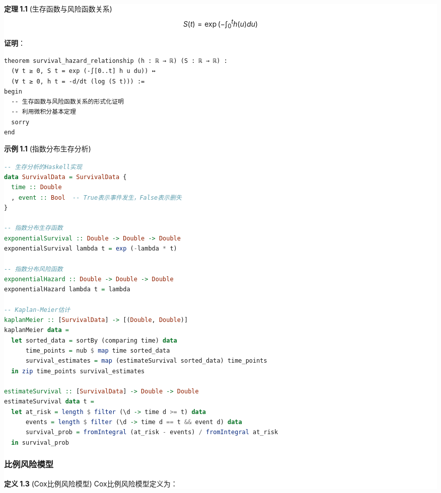 **定理 1.1** (生存函数与风险函数关系)
$$S(t) = \exp\left(-\int_0^t h(u) du\right)$$

**证明**：

```lean
theorem survival_hazard_relationship (h : ℝ → ℝ) (S : ℝ → ℝ) :
  (∀ t ≥ 0, S t = exp (-∫[0..t] h u du)) ↔
  (∀ t ≥ 0, h t = -d/dt (log (S t))) :=
begin
  -- 生存函数与风险函数关系的形式化证明
  -- 利用微积分基本定理
  sorry
end
```

**示例 1.1** (指数分布生存分析)

```haskell
-- 生存分析的Haskell实现
data SurvivalData = SurvivalData {
  time :: Double
  , event :: Bool  -- True表示事件发生，False表示删失
}

-- 指数分布生存函数
exponentialSurvival :: Double -> Double -> Double
exponentialSurvival lambda t = exp (-lambda * t)

-- 指数分布风险函数
exponentialHazard :: Double -> Double -> Double
exponentialHazard lambda t = lambda

-- Kaplan-Meier估计
kaplanMeier :: [SurvivalData] -> [(Double, Double)]
kaplanMeier data = 
  let sorted_data = sortBy (comparing time) data
      time_points = nub $ map time sorted_data
      survival_estimates = map (estimateSurvival sorted_data) time_points
  in zip time_points survival_estimates

estimateSurvival :: [SurvivalData] -> Double -> Double
estimateSurvival data t = 
  let at_risk = length $ filter (\d -> time d >= t) data
      events = length $ filter (\d -> time d == t && event d) data
      survival_prob = fromIntegral (at_risk - events) / fromIntegral at_risk
  in survival_prob
```

### 比例风险模型

**定义 1.3** (Cox比例风险模型)
Cox比例风险模型定义为：
